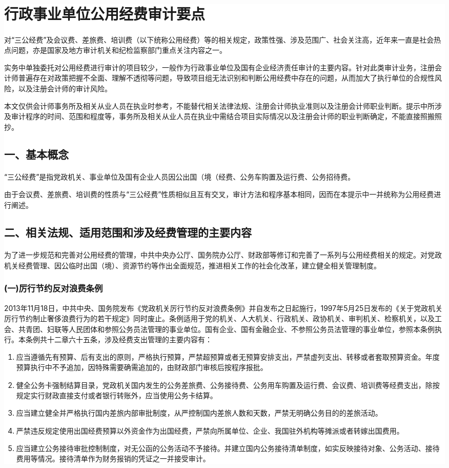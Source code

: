 # 行政事业单位公用经费审计要点


对“三公经费”及会议费、差旅费、培训费（以下统称公用经费）等的相关规定，政策性强、涉及范围广、社会关注高，近年来一直是社会热点问题，亦是国家及地方审计机关和纪检监察部门重点关注内容之一。



实务中单独委托对公用经费进行审计的项目较少，一般作为行政事业单位及国有企业经济责任审计的主要内容。针对此类审计业务，注册会计师普遍存在对政策把握不全面、理解不透彻等问题，导致项目组无法识别和判断公用经费中存在的问题，从而加大了执行单位的合规性风险，以及注册会计师的审计风险。



本文仅供会计师事务所及相关从业人员在执业时参考，不能替代相关法律法规、注册会计师执业准则以及注册会计师职业判断。提示中所涉及审计程序的时间、范围和程度等，事务所及相关从业人员在执业中需结合项目实际情况以及注册会计师的职业判断确定，不能直接照搬照抄。



## 一、基本概念



“三公经费”是指党政机关、事业单位及国有企业人员因公出国（境（经费、公务车购置及运行费、公务招待费。



由于会议费、差旅费、培训费的性质与“三公经费”性质相似且互有交叉，审计方法和程序基本相同，因而在本提示中一并统称为公用经费进行阐述。



## 二、相关法规、适用范围和涉及经费管理的主要内容



为了进一步规范和完善对公用经费的管理，中共中央办公厅、国务院办公厅、财政部等修订和完善了一系列与公用经费相关的规定。对党政机关经费管理、因公临时出国（境）、资源节约等作出全面规范，推进相关工作的社会化改革，建立健全相关管理制度。



### (一)厉行节约反对浪费条例



2013年11月18日，中共中央、国务院发布《党政机关厉行节约反对浪费条例》并自发布之日起施行，1997年5月25日发布的《关于党政机关厉行节约制止奢侈浪费行为的若干规定》同时废止。条例适用于党的机关、人大机关、行政机关、政协机关、审判机关、检察机关，以及工会、共青团、妇联等人民团体和参照公务员法管理的事业单位。国有企业、国有金融企业、不参照公务员法管理的事业单位，参照本条例执行。本条例共十二章六十五条，涉及经费支出管理的主要内容有：



1. 应当遵循先有预算、后有支出的原则，严格执行预算，严禁超预算或者无预算安排支出，严禁虚列支出、转移或者套取预算资金。年度预算执行中不予追加，因特殊需要确需追加的，由财政部门审核后按程序报批。



2. 健全公务卡强制结算目录，党政机关国内发生的公务差旅费、公务接待费、公务用车购置及运行费、会议费、培训费等经费支出，除按规定实行财政直接支付或者银行转账外，应当使用公务卡结算。



3. 应当建立健全并严格执行国内差旅内部审批制度，从严控制国内差旅人数和天数，严禁无明确公务目的的差旅活动。



4. 严禁违反规定使用出国经费预算以外资金作为出国经费，严禁向所属单位、企业、我国驻外机构等摊派或者转嫁出国费用。



5. 应当建立公务接待审批控制制度，对无公函的公务活动不予接待。并建立国内公务接待清单制度，如实反映接待对象、公务活动、接待费用等情况。接待清单作为财务报销的凭证之一并接受审计。

